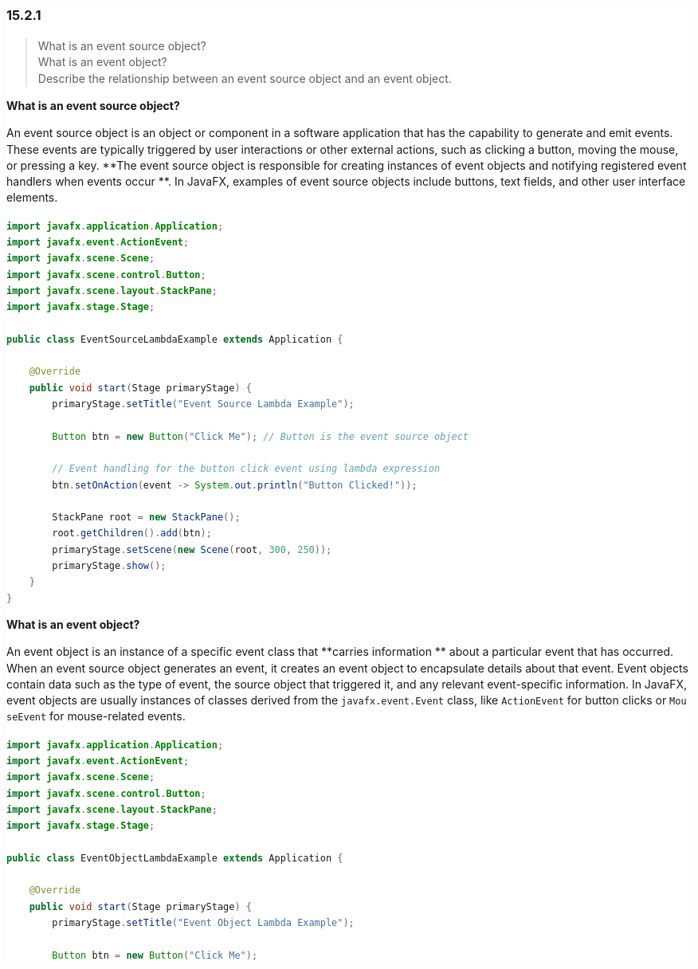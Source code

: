 ### 15.2.1

> What is an event source object?  
> What is an event object?  
> Describe the relationship between an event source object and an event object.

**What is an event source object?**

An event source object is an object or component in a software application that has the capability to generate and emit events. These events are typically triggered by user interactions or other external actions, such as clicking a button, moving the mouse, or pressing a key.
**The event source object is responsible for creating instances of event objects and notifying
registered event handlers when events occur
**. In JavaFX, examples of event source objects include buttons, text fields, and other user interface elements.

```java
import javafx.application.Application;
import javafx.event.ActionEvent;
import javafx.scene.Scene;
import javafx.scene.control.Button;
import javafx.scene.layout.StackPane;
import javafx.stage.Stage;

public class EventSourceLambdaExample extends Application {

    @Override
    public void start(Stage primaryStage) {
        primaryStage.setTitle("Event Source Lambda Example");

        Button btn = new Button("Click Me"); // Button is the event source object

        // Event handling for the button click event using lambda expression
        btn.setOnAction(event -> System.out.println("Button Clicked!"));

        StackPane root = new StackPane();
        root.getChildren().add(btn);
        primaryStage.setScene(new Scene(root, 300, 250));
        primaryStage.show();
    }
}
```

**What is an event object?**

An event object is an instance of a specific event class that **carries information
** about a particular event that has occurred. When an event source object generates an event, it creates an event object to encapsulate details about that event. Event objects contain data such as the type of event, the source object that triggered it, and any relevant event-specific information. In JavaFX, event objects are usually instances of classes derived from the `javafx.event.Event` class, like `ActionEvent` for button clicks or `MouseEvent` for mouse-related events.

```java
import javafx.application.Application;
import javafx.event.ActionEvent;
import javafx.scene.Scene;
import javafx.scene.control.Button;
import javafx.scene.layout.StackPane;
import javafx.stage.Stage;

public class EventObjectLambdaExample extends Application {

    @Override
    public void start(Stage primaryStage) {
        primaryStage.setTitle("Event Object Lambda Example");

        Button btn = new Button("Click Me");
```